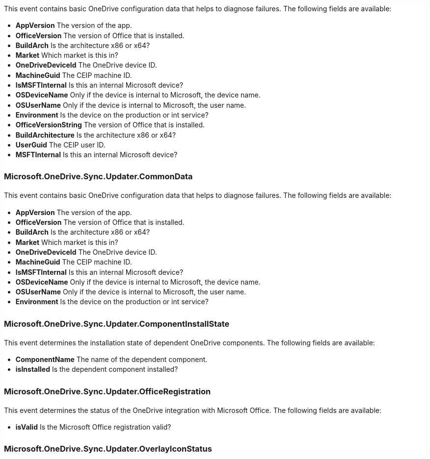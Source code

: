 This event contains basic OneDrive configuration data that helps to diagnose failures.
The following fields are available:

- **AppVersion**  The version of the app.
- **OfficeVersion**  The version of Office that is installed.
- **BuildArch**  Is the architecture x86 or x64?
- **Market**  Which market is this in?
- **OneDriveDeviceId**  The OneDrive device ID.
- **MachineGuid**  The CEIP machine ID.
- **IsMSFTInternal**  Is this an internal Microsoft device?
- **OSDeviceName**  Only if the device is internal to Microsoft, the device name.
- **OSUserName**  Only if the device is internal to Microsoft, the user name.
- **Environment**  Is the device on the production or int service?
- **OfficeVersionString**  The version of Office that is installed.
- **BuildArchitecture**  Is the architecture x86 or x64?
- **UserGuid**  The CEIP user ID.
- **MSFTInternal**  Is this an internal Microsoft device?


### Microsoft.OneDrive.Sync.Updater.CommonData

This event contains basic OneDrive configuration data that helps to diagnose failures.
The following fields are available:

- **AppVersion**  The version of the app.
- **OfficeVersion**  The version of Office that is installed.
- **BuildArch**  Is the architecture x86 or x64?
- **Market**  Which market is this in?
- **OneDriveDeviceId**  The OneDrive device ID.
- **MachineGuid**  The CEIP machine ID.
- **IsMSFTInternal**  Is this an internal Microsoft device?
- **OSDeviceName**  Only if the device is internal to Microsoft, the device name.
- **OSUserName**  Only if the device is internal to Microsoft, the user name.
- **Environment**  Is the device on the production or int service?


### Microsoft.OneDrive.Sync.Updater.ComponentInstallState

This event determines the installation state of dependent OneDrive components.
The following fields are available:

- **ComponentName**  The name of the dependent component.
- **isInstalled**  Is the dependent component installed?


### Microsoft.OneDrive.Sync.Updater.OfficeRegistration

This event determines the status of the OneDrive integration with Microsoft Office.
The following fields are available:

- **isValid**  Is the Microsoft Office registration valid?


### Microsoft.OneDrive.Sync.Updater.OverlayIconStatus
